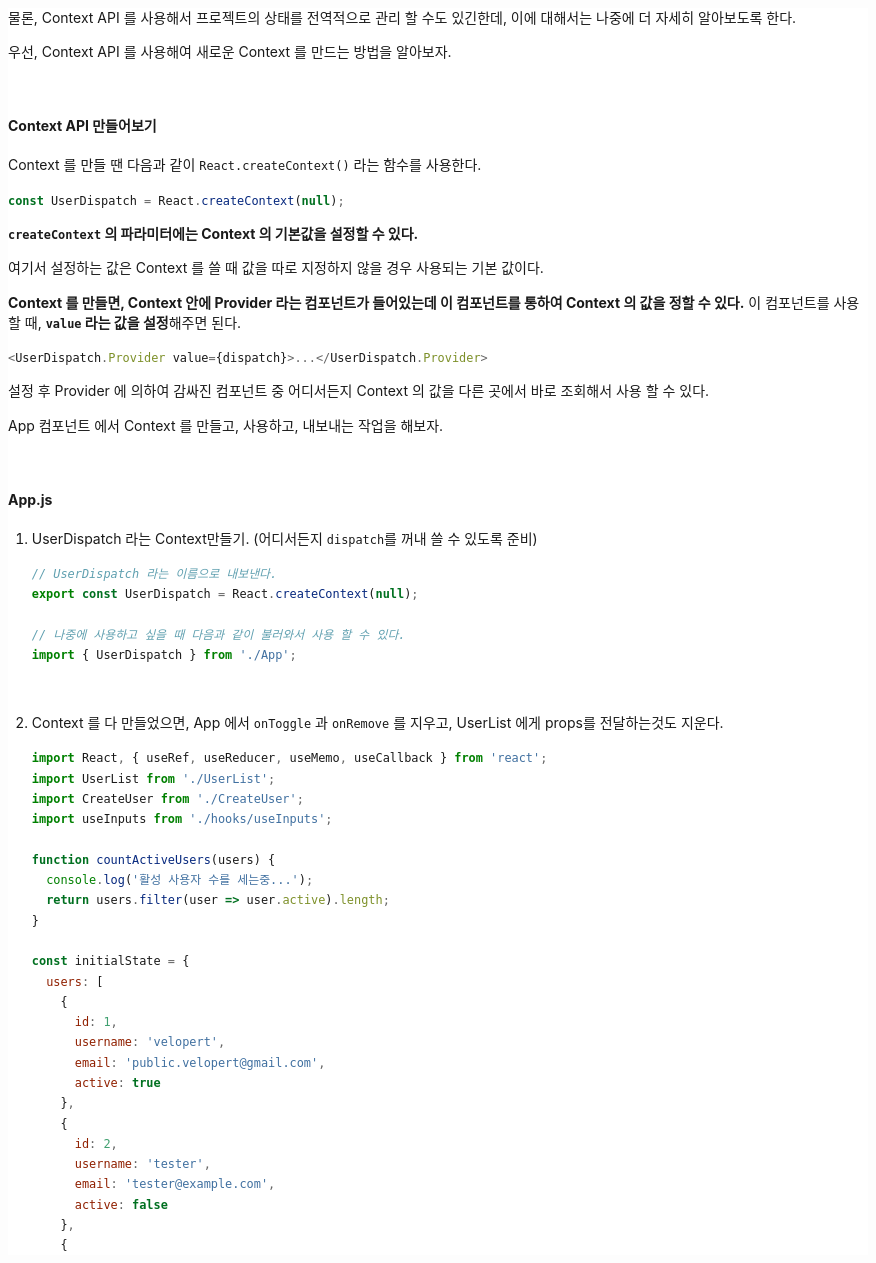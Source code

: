 물론, Context API 를 사용해서 프로젝트의 상태를 전역적으로 관리 할 수도 있긴한데, 이에 대해서는 나중에 더 자세히 알아보도록 한다.

우선, Context API 를 사용해여 새로운 Context 를 만드는 방법을 알아보자.

<br/>

#### Context API 만들어보기 <a id="a2"></a>

Context 를 만들 땐 다음과 같이 `React.createContext()` 라는 함수를 사용한다.

```jsx
const UserDispatch = React.createContext(null);
```

**`createContext` 의 파라미터에는 Context 의 기본값을 설정할 수 있다.** 

여기서 설정하는 값은 Context 를 쓸 때 값을 따로 지정하지 않을 경우 사용되는 기본 값이다.

**Context 를 만들면, Context 안에 Provider 라는 컴포넌트가 들어있는데 이 컴포넌트를 통하여 Context 의 값을 정할 수 있다.** 이 컴포넌트를 사용할 때, **`value` 라는 값을 설정**해주면 된다.

```javascript
<UserDispatch.Provider value={dispatch}>...</UserDispatch.Provider>
```

설정 후 Provider 에 의하여 감싸진 컴포넌트 중 어디서든지 Context 의 값을 다른 곳에서 바로 조회해서 사용 할 수 있다. 

App 컴포넌트 에서 Context 를 만들고, 사용하고, 내보내는 작업을 해보자.

<br/>

#### App.js <a id="a3"></a>

1. UserDispatch 라는 Context만들기. (어디서든지 `dispatch`를 꺼내 쓸 수 있도록 준비)

   ```jsx
   // UserDispatch 라는 이름으로 내보낸다.
   export const UserDispatch = React.createContext(null);
   
   // 나중에 사용하고 싶을 때 다음과 같이 불러와서 사용 할 수 있다.
   import { UserDispatch } from './App';
   ```
   <br/>
   
2. Context 를 다 만들었으면, App 에서 `onToggle` 과 `onRemove` 를 지우고, UserList 에게 props를 전달하는것도 지운다.

   ```jsx
   import React, { useRef, useReducer, useMemo, useCallback } from 'react';
   import UserList from './UserList';
   import CreateUser from './CreateUser';
   import useInputs from './hooks/useInputs';
   
   function countActiveUsers(users) {
     console.log('활성 사용자 수를 세는중...');
     return users.filter(user => user.active).length;
   }
   
   const initialState = {
     users: [
       {
         id: 1,
         username: 'velopert',
         email: 'public.velopert@gmail.com',
         active: true
       },
       {
         id: 2,
         username: 'tester',
         email: 'tester@example.com',
         active: false
       },
       {
   ```